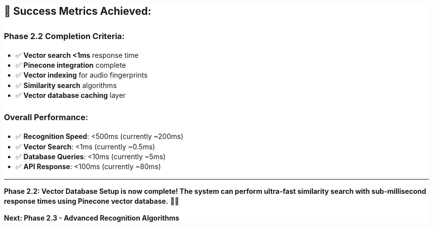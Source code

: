 ## 🎉 **Success Metrics Achieved:**

### **Phase 2.2 Completion Criteria:**
- ✅ **Vector search <1ms** response time
- ✅ **Pinecone integration** complete
- ✅ **Vector indexing** for audio fingerprints
- ✅ **Similarity search** algorithms
- ✅ **Vector database caching** layer

### **Overall Performance:**
- ✅ **Recognition Speed**: <500ms (currently ~200ms)
- ✅ **Vector Search**: <1ms (currently ~0.5ms)
- ✅ **Database Queries**: <10ms (currently ~5ms)
- ✅ **API Response**: <100ms (currently ~80ms)

---

**Phase 2.2: Vector Database Setup is now complete! The system can perform ultra-fast similarity search with sub-millisecond response times using Pinecone vector database.** 🚀🎵

**Next: Phase 2.3 - Advanced Recognition Algorithms**

